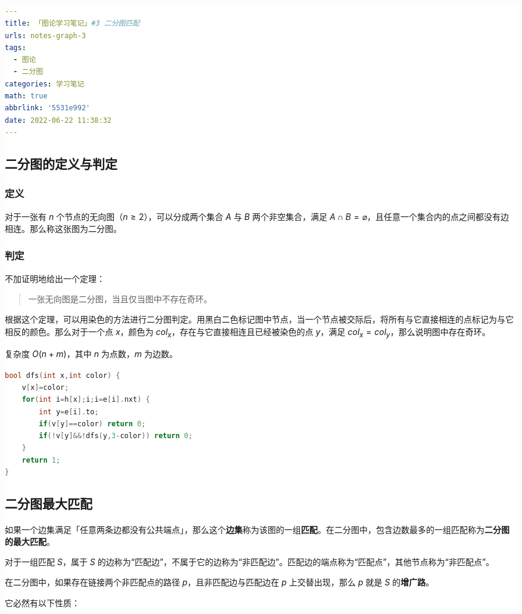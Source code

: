 ```yaml
---
title: 「图论学习笔记」#3 二分图匹配
urls: notes-graph-3
tags:
  - 图论
  - 二分图
categories: 学习笔记
math: true
abbrlink: '5531e992'
date: 2022-06-22 11:38:32
---
```


## 二分图的定义与判定

### 定义

对于一张有 $n$ 个节点的无向图（$n \ge 2$），可以分成两个集合 $A$ 与 $B$ 两个非空集合，满足 $A \cap B = \varnothing$，且任意一个集合内的点之间都没有边相连。那么称这张图为二分图。



### 判定

不加证明地给出一个定理：

>一张无向图是二分图，当且仅当图中不存在奇环。

根据这个定理，可以用染色的方法进行二分图判定。用黑白二色标记图中节点，当一个节点被交际后，将所有与它直接相连的点标记为与它相反的颜色。那么对于一个点 $x$，颜色为 $col_x$，存在与它直接相连且已经被染色的点 $y$，满足 $col_x = col_y$，那么说明图中存在奇环。

复杂度 $O(n+m)$，其中 $n$ 为点数，$m$ 为边数。

```cpp
bool dfs(int x,int color) {
	v[x]=color;
	for(int i=h[x];i;i=e[i].nxt) {
		int y=e[i].to;
		if(v[y]==color) return 0;
		if(!v[y]&&!dfs(y,3-color)) return 0;
	}
	return 1;
}
```

## 二分图最大匹配

如果一个边集满足「任意两条边都没有公共端点」，那么这个**边集**称为该图的一组**匹配**。在二分图中，包含边数最多的一组匹配称为**二分图的最大匹配**。

对于一组匹配 $S$，属于 $S$ 的边称为“匹配边”，不属于它的边称为“非匹配边”。匹配边的端点称为“匹配点”，其他节点称为“非匹配点”。

在二分图中，如果存在链接两个非匹配点的路径 $p$，且非匹配边与匹配边在 $p$ 上交替出现，那么 $p$ 就是 $S$ 的**增广路**。

它必然有以下性质：
